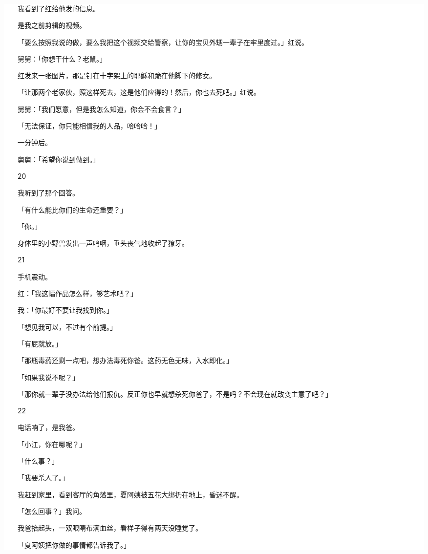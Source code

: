 &emsp;&emsp;我看到了红给他发的信息。  
  
&emsp;&emsp;是我之前剪辑的视频。  
  
&emsp;&emsp;「要么按照我说的做，要么我把这个视频交给警察，让你的宝贝外甥一辈子在牢里度过。」红说。  
  
&emsp;&emsp;舅舅：「你想干什么？老鼠。」  
  
&emsp;&emsp;红发来一张图片，那是钉在十字架上的耶稣和跪在他脚下的修女。  
  
&emsp;&emsp;「让那两个老家伙，照这样死去，这是他们应得的！然后，你也去死吧。」红说。  
  
&emsp;&emsp;舅舅：「我们愿意，但是我怎么知道，你会不会食言？」  
  
&emsp;&emsp;「无法保证，你只能相信我的人品，哈哈哈！」  
  
&emsp;&emsp;一分钟后。  
  
&emsp;&emsp;舅舅：「希望你说到做到。」  
  
&emsp;&emsp;20  
  
&emsp;&emsp;我听到了那个回答。  
  
&emsp;&emsp;「有什么能比你们的生命还重要？」  
  
&emsp;&emsp;「你。」  
  
&emsp;&emsp;身体里的小野兽发出一声呜咽，垂头丧气地收起了獠牙。  
  
&emsp;&emsp;21  
  
&emsp;&emsp;手机震动。  
  
&emsp;&emsp;红：「我这幅作品怎么样，够艺术吧？」  
  
&emsp;&emsp;我：「你最好不要让我找到你。」  
  
&emsp;&emsp;「想见我可以，不过有个前提。」  
  
&emsp;&emsp;「有屁就放。」  
  
&emsp;&emsp;「那瓶毒药还剩一点吧，想办法毒死你爸。这药无色无味，入水即化。」  
  
&emsp;&emsp;「如果我说不呢？」  
  
&emsp;&emsp;「那你就一辈子没办法给他们报仇。反正你也早就想杀死你爸了，不是吗？不会现在就改变主意了吧？」  
  
&emsp;&emsp;22  
  
&emsp;&emsp;电话响了，是我爸。  
  
&emsp;&emsp;「小江，你在哪呢？」  
  
&emsp;&emsp;「什么事？」  
  
&emsp;&emsp;「我要杀人了。」  
  
&emsp;&emsp;我赶到家里，看到客厅的角落里，夏阿姨被五花大绑扔在地上，昏迷不醒。  
  
&emsp;&emsp;「怎么回事？」我问。  
  
&emsp;&emsp;我爸抬起头，一双眼睛布满血丝，看样子得有两天没睡觉了。  
  
&emsp;&emsp;「夏阿姨把你做的事情都告诉我了。」  
  